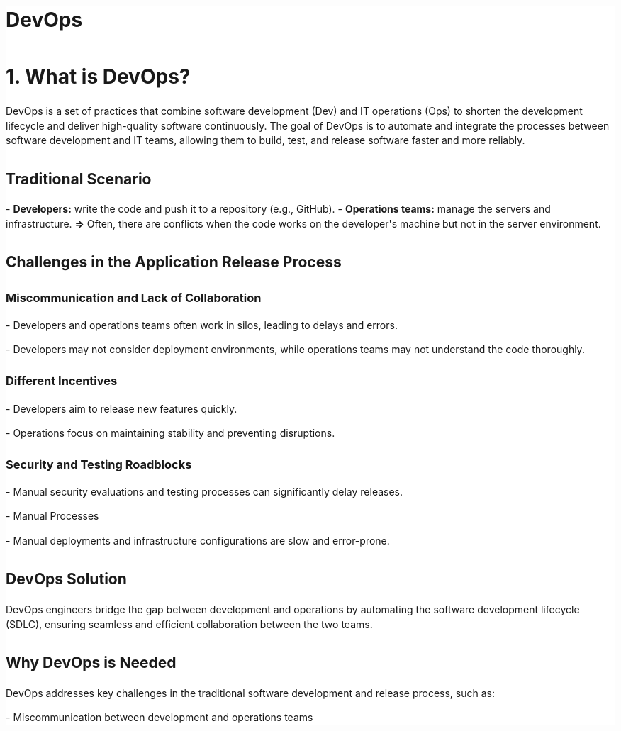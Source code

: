 # **DevOps**

# 1. What is DevOps?

DevOps is a set of practices that combine software development (Dev) and IT operations (Ops) to shorten the development lifecycle and deliver high-quality software continuously. The goal of DevOps is to automate and integrate the processes between software development and IT teams, allowing them to build, test, and release software faster and more reliably.

## Traditional Scenario

\- **Developers:** write the code and push it to a repository (e.g., GitHub).
\- **Operations teams:** manage the servers and infrastructure.
**⇒** Often, there are conflicts when the code works on the developer\'s machine but not in the server environment.

## Challenges in the Application Release Process

### **Miscommunication and Lack of Collaboration**

\- Developers and operations teams often work in silos, leading to delays and errors.

\- Developers may not consider deployment environments, while operations teams may not understand the code thoroughly.

### **Different Incentives**

\- Developers aim to release new features quickly.

\- Operations focus on maintaining stability and preventing disruptions.

### **Security and Testing Roadblocks**

\- Manual security evaluations and testing processes can significantly delay releases.

\- Manual Processes

\- Manual deployments and infrastructure configurations are slow and error-prone.

## DevOps Solution

DevOps engineers bridge the gap between development and operations by automating the software development lifecycle (SDLC), ensuring seamless and efficient collaboration between the two teams.

## Why DevOps is Needed

DevOps addresses key challenges in the traditional software development and release process, such as:

\- Miscommunication between development and operations teams
